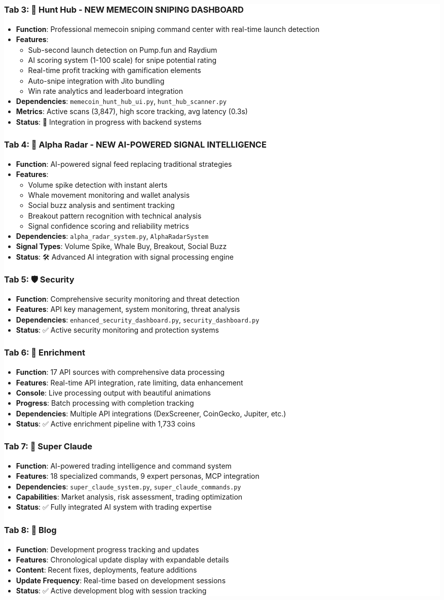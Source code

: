 ### Tab 3: 🎯 Hunt Hub - **NEW MEMECOIN SNIPING DASHBOARD**
- **Function**: Professional memecoin sniping command center with real-time launch detection
- **Features**: 
  - Sub-second launch detection on Pump.fun and Raydium
  - AI scoring system (1-100 scale) for snipe potential rating
  - Real-time profit tracking with gamification elements
  - Auto-snipe integration with Jito bundling
  - Win rate analytics and leaderboard integration
- **Dependencies**: `memecoin_hunt_hub_ui.py`, `hunt_hub_scanner.py`
- **Metrics**: Active scans (3,847), high score tracking, avg latency (0.3s)
- **Status**: 🚀 Integration in progress with backend systems

### Tab 4: 📡 Alpha Radar - **NEW AI-POWERED SIGNAL INTELLIGENCE**
- **Function**: AI-powered signal feed replacing traditional strategies
- **Features**:
  - Volume spike detection with instant alerts
  - Whale movement monitoring and wallet analysis  
  - Social buzz analysis and sentiment tracking
  - Breakout pattern recognition with technical analysis
  - Signal confidence scoring and reliability metrics
- **Dependencies**: `alpha_radar_system.py`, `AlphaRadarSystem`
- **Signal Types**: Volume Spike, Whale Buy, Breakout, Social Buzz
- **Status**: 🛠 Advanced AI integration with signal processing engine

### Tab 5: 🛡 Security
- **Function**: Comprehensive security monitoring and threat detection
- **Features**: API key management, system monitoring, threat analysis
- **Dependencies**: `enhanced_security_dashboard.py`, `security_dashboard.py`
- **Status**: ✅ Active security monitoring and protection systems

### Tab 6: 🔧 Enrichment
- **Function**: 17 API sources with comprehensive data processing
- **Features**: Real-time API integration, rate limiting, data enhancement
- **Console**: Live processing output with beautiful animations
- **Progress**: Batch processing with completion tracking
- **Dependencies**: Multiple API integrations (DexScreener, CoinGecko, Jupiter, etc.)
- **Status**: ✅ Active enrichment pipeline with 1,733 coins

### Tab 7: 🤖 Super Claude
- **Function**: AI-powered trading intelligence and command system
- **Features**: 18 specialized commands, 9 expert personas, MCP integration
- **Dependencies**: `super_claude_system.py`, `super_claude_commands.py`
- **Capabilities**: Market analysis, risk assessment, trading optimization
- **Status**: ✅ Fully integrated AI system with trading expertise

### Tab 8: 📱 Blog
- **Function**: Development progress tracking and updates
- **Features**: Chronological update display with expandable details
- **Content**: Recent fixes, deployments, feature additions
- **Update Frequency**: Real-time based on development sessions
- **Status**: ✅ Active development blog with session tracking
